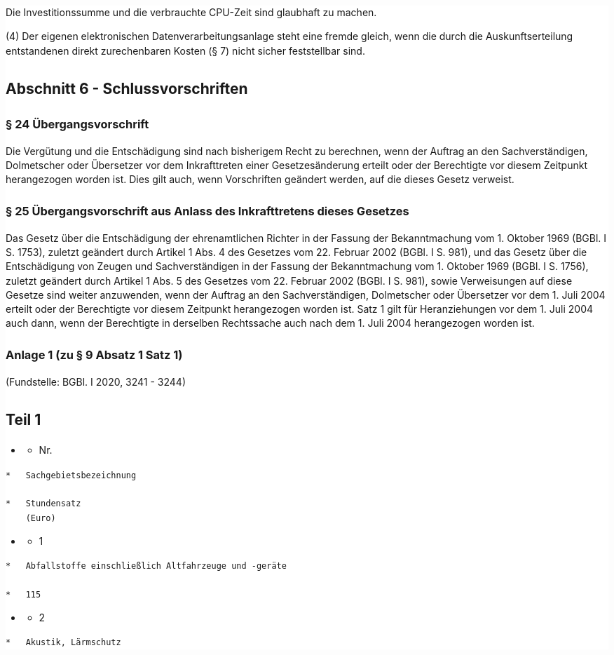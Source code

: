 
Die Investitionssumme und die verbrauchte CPU-Zeit sind glaubhaft zu machen.

(4) Der eigenen elektronischen Datenverarbeitungsanlage steht eine fremde gleich, wenn die durch die Auskunftserteilung entstandenen direkt zurechenbaren Kosten (§ 7) nicht sicher feststellbar sind.


## Abschnitt 6 - Schlussvorschriften



### § 24 Übergangsvorschrift

Die Vergütung und die Entschädigung sind nach bisherigem Recht zu berechnen, wenn der Auftrag an den Sachverständigen, Dolmetscher oder Übersetzer vor dem Inkrafttreten einer Gesetzesänderung erteilt oder der Berechtigte vor diesem Zeitpunkt herangezogen worden ist. Dies gilt auch, wenn Vorschriften geändert werden, auf die dieses Gesetz verweist.


### § 25 Übergangsvorschrift aus Anlass des Inkrafttretens dieses Gesetzes

Das Gesetz über die Entschädigung der ehrenamtlichen Richter in der Fassung der Bekanntmachung vom 1. Oktober 1969 (BGBl. I S. 1753), zuletzt geändert durch Artikel 1 Abs. 4 des Gesetzes vom 22. Februar 2002 (BGBl. I S. 981), und das Gesetz über die Entschädigung von Zeugen und Sachverständigen in der Fassung der Bekanntmachung vom 1. Oktober 1969 (BGBl. I S. 1756), zuletzt geändert durch Artikel 1 Abs. 5 des Gesetzes vom 22. Februar 2002 (BGBl. I S. 981), sowie Verweisungen auf diese Gesetze sind weiter anzuwenden, wenn der Auftrag an den Sachverständigen, Dolmetscher oder Übersetzer vor dem 1. Juli 2004 erteilt oder der Berechtigte vor diesem Zeitpunkt herangezogen worden ist. Satz 1 gilt für Heranziehungen vor dem 1. Juli 2004 auch dann, wenn der Berechtigte in derselben Rechtssache auch nach dem 1. Juli 2004 herangezogen worden ist.


### Anlage 1 (zu § 9 Absatz 1 Satz 1)

(Fundstelle: BGBl. I 2020, 3241 - 3244)

## Teil 1


*    *   Nr.

    *   Sachgebietsbezeichnung

    *   Stundensatz
        (Euro)


*    *   1

    *   Abfallstoffe einschließlich Altfahrzeuge und -geräte

    *   115


*    *   2

    *   Akustik, Lärmschutz
